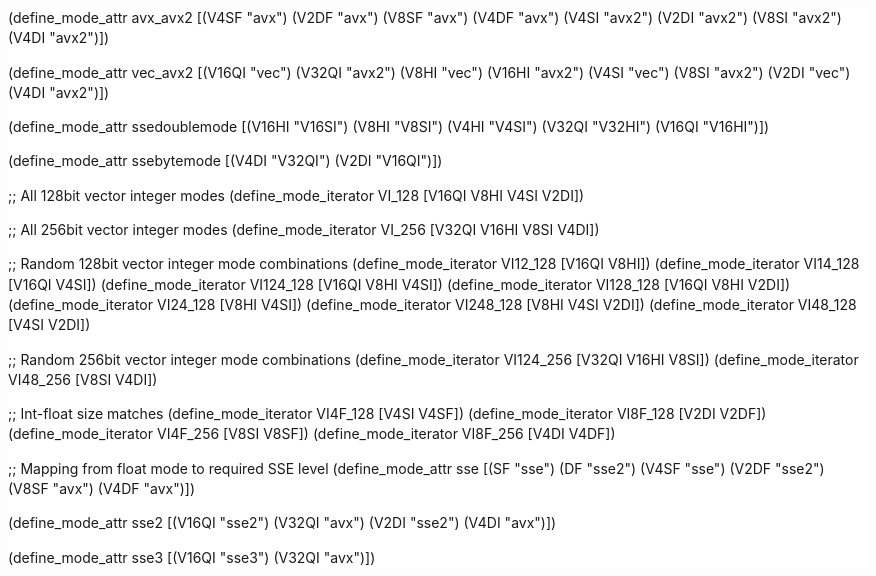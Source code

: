 (define_mode_attr avx_avx2
  [(V4SF "avx") (V2DF "avx")
   (V8SF "avx") (V4DF "avx")
   (V4SI "avx2") (V2DI "avx2")
   (V8SI "avx2") (V4DI "avx2")])

(define_mode_attr vec_avx2
  [(V16QI "vec") (V32QI "avx2")
   (V8HI "vec") (V16HI "avx2")
   (V4SI "vec") (V8SI "avx2")
   (V2DI "vec") (V4DI "avx2")])

(define_mode_attr ssedoublemode
  [(V16HI "V16SI") (V8HI "V8SI") (V4HI "V4SI")
   (V32QI "V32HI") (V16QI "V16HI")])

(define_mode_attr ssebytemode
  [(V4DI "V32QI") (V2DI "V16QI")])

;; All 128bit vector integer modes
(define_mode_iterator VI_128 [V16QI V8HI V4SI V2DI])

;; All 256bit vector integer modes
(define_mode_iterator VI_256 [V32QI V16HI V8SI V4DI])

;; Random 128bit vector integer mode combinations
(define_mode_iterator VI12_128 [V16QI V8HI])
(define_mode_iterator VI14_128 [V16QI V4SI])
(define_mode_iterator VI124_128 [V16QI V8HI V4SI])
(define_mode_iterator VI128_128 [V16QI V8HI V2DI])
(define_mode_iterator VI24_128 [V8HI V4SI])
(define_mode_iterator VI248_128 [V8HI V4SI V2DI])
(define_mode_iterator VI48_128 [V4SI V2DI])

;; Random 256bit vector integer mode combinations
(define_mode_iterator VI124_256 [V32QI V16HI V8SI])
(define_mode_iterator VI48_256 [V8SI V4DI])

;; Int-float size matches
(define_mode_iterator VI4F_128 [V4SI V4SF])
(define_mode_iterator VI8F_128 [V2DI V2DF])
(define_mode_iterator VI4F_256 [V8SI V8SF])
(define_mode_iterator VI8F_256 [V4DI V4DF])

;; Mapping from float mode to required SSE level
(define_mode_attr sse
  [(SF "sse") (DF "sse2")
   (V4SF "sse") (V2DF "sse2")
   (V8SF "avx") (V4DF "avx")])

(define_mode_attr sse2
  [(V16QI "sse2") (V32QI "avx")
   (V2DI "sse2") (V4DI "avx")])

(define_mode_attr sse3
  [(V16QI "sse3") (V32QI "avx")])

